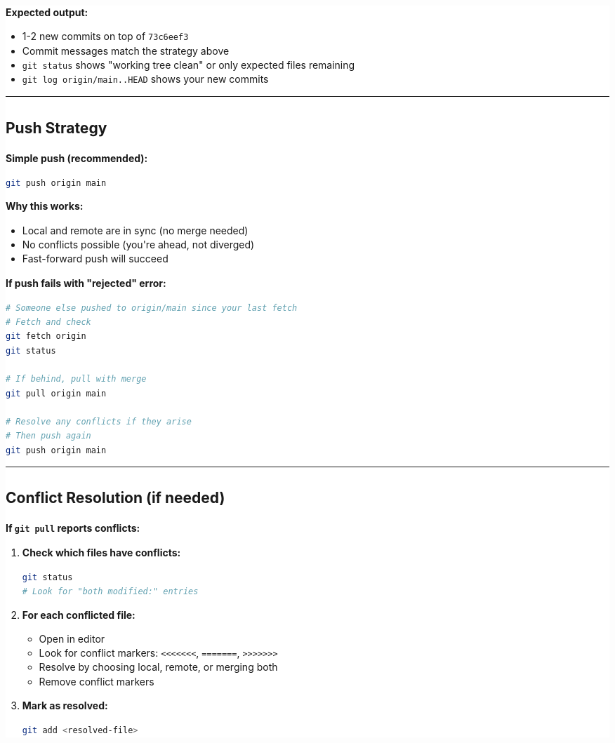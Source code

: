 **Expected output:**
- 1-2 new commits on top of `73c6eef3`
- Commit messages match the strategy above
- `git status` shows "working tree clean" or only expected files remaining
- `git log origin/main..HEAD` shows your new commits

---

## Push Strategy

**Simple push (recommended):**
```bash
git push origin main
```

**Why this works:**
- Local and remote are in sync (no merge needed)
- No conflicts possible (you're ahead, not diverged)
- Fast-forward push will succeed

**If push fails with "rejected" error:**
```bash
# Someone else pushed to origin/main since your last fetch
# Fetch and check
git fetch origin
git status

# If behind, pull with merge
git pull origin main

# Resolve any conflicts if they arise
# Then push again
git push origin main
```

---

## Conflict Resolution (if needed)

**If `git pull` reports conflicts:**

1. **Check which files have conflicts:**
   ```bash
   git status
   # Look for "both modified:" entries
   ```

2. **For each conflicted file:**
   - Open in editor
   - Look for conflict markers: `<<<<<<<`, `=======`, `>>>>>>>`
   - Resolve by choosing local, remote, or merging both
   - Remove conflict markers

3. **Mark as resolved:**
   ```bash
   git add <resolved-file>
   ```
